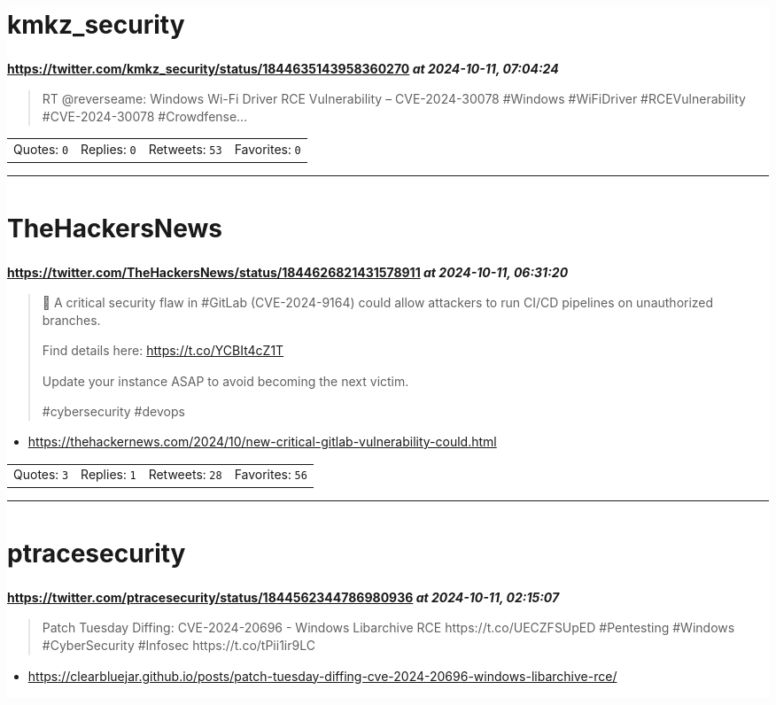 
# kmkz_security
**https://twitter.com/kmkz_security/status/1844635143958360270 _at 2024-10-11, 07:04:24_**
<blockquote>
RT @reverseame: Windows Wi-Fi Driver RCE Vulnerability – CVE-2024-30078 #Windows #WiFiDriver #RCEVulnerability #CVE-2024-30078 #Crowdfense…
</blockquote>

<table><tr>
<td>Quotes: <code>0</code></td>
<td>Replies: <code>0</code></td>
<td>Retweets: <code>53</code></td>
<td>Favorites: <code>0</code></td>
</tr></table>

---

# TheHackersNews
**https://twitter.com/TheHackersNews/status/1844626821431578911 _at 2024-10-11, 06:31:20_**
<blockquote>
🚩 A critical security flaw in #GitLab (CVE-2024-9164) could allow attackers to run CI/CD pipelines on unauthorized branches.

Find details here: https://t.co/YCBIt4cZ1T

Update your instance ASAP to avoid becoming the next victim.

#cybersecurity #devops
</blockquote>

* https://thehackernews.com/2024/10/new-critical-gitlab-vulnerability-could.html

<table><tr>
<td>Quotes: <code>3</code></td>
<td>Replies: <code>1</code></td>
<td>Retweets: <code>28</code></td>
<td>Favorites: <code>56</code></td>
</tr></table>

---

# ptracesecurity
**https://twitter.com/ptracesecurity/status/1844562344786980936 _at 2024-10-11, 02:15:07_**
<blockquote>
Patch Tuesday Diffing: CVE-2024-20696 - Windows Libarchive RCE https://t.co/UECZFSUpED  #Pentesting #Windows  #CyberSecurity #Infosec https://t.co/tPii1ir9LC
</blockquote>

* https://clearbluejar.github.io/posts/patch-tuesday-diffing-cve-2024-20696-windows-libarchive-rce/

<table><tr>